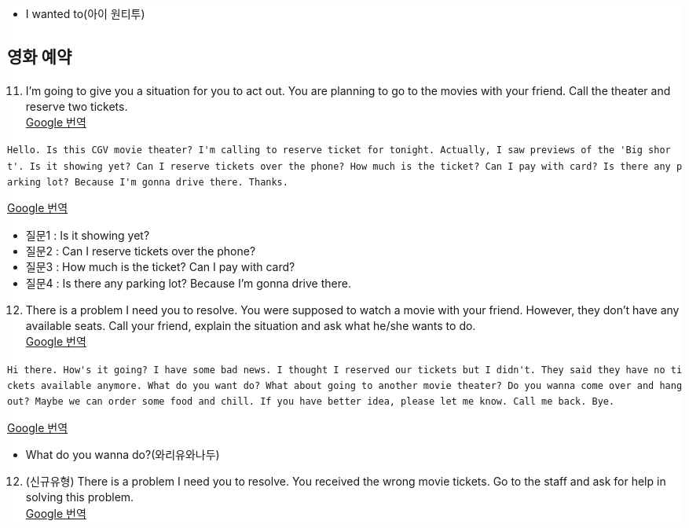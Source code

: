 - I wanted to(아이 원티투)  
  
  
## 영화 예약  
11. I’m going to give you a situation for you to act out. You are planning to go to the movies with your friend. Call the theater and reserve two tickets.  
[Google 번역](https://translate.google.co.kr/?hl=ko&tab=TT&sl=auto&tl=en&text=11.%20I%E2%80%99m%20going%20to%20give%20you%20a%20situation%20for%20you%20to%20act%20out.%20You%20are%20planning%20to%20go%20to%20the%20movies%20with%20your%20friend.%20Call%20the%20theater%20and%20reserve%20two%20tickets.&op=translate)  
  
```  
Hello. Is this CGV movie theater? I'm calling to reserve ticket for tonight. Actually, I saw previews of the 'Big short'. Is it showing yet? Can I reserve tickets over the phone? How much is the ticket? Can I pay with card? Is there any parking lot? Because I'm gonna drive there. Thanks.  
```  
[Google 번역](https://translate.google.co.kr/?hl=ko&tab=TT&sl=auto&tl=en&text=Hello.%20Is%20this%20CGV%20movie%20theater%3F%20I%27m%20calling%20to%20reserve%20ticket%20for%20tonight.%20Actually%2C%20I%20saw%20previews%20of%20the%20%27Big%20short%27.%20Is%20it%20showing%20yet%3F%20Can%20I%20reserve%20tickets%20over%20the%20phone%3F%20How%20much%20is%20the%20ticket%3F%20Can%20I%20pay%20with%20card%3F%20Is%20there%20any%20parking%20lot%3F%20Because%20I%27m%20gonna%20drive%20there.%20Thanks.&op=translate)  
  
- 질문1 :  Is it showing yet?  
- 질문2 :  Can I reserve tickets over the phone?  
- 질문3 : How much is the ticket? Can I pay with card?  
- 질문4 : Is there any parking lot? Because I’m gonna drive there.  
  
12. There is a problem I need you to resolve. You were supposed to watch a movie with your friend. However, they don’t have any available seats. Call your friend, explain the situation and ask what he/she wants to do.  
[Google 번역](https://translate.google.co.kr/?hl=ko&tab=TT&sl=auto&tl=en&text=12.%20There%20is%20a%20problem%20I%20need%20you%20to%20resolve.%20You%20were%20supposed%20to%20watch%20a%20movie%20with%20your%20friend.%20However%2C%20they%20don%E2%80%99t%20have%20any%20available%20seats.%20Call%20your%20friend%2C%20explain%20the%20situation%20and%20ask%20what%20he%2Fshe%20wants%20to%20do.&op=translate)  
  
```  
Hi there. How's it going? I have some bad news. I thought I reserved our tickets but I didn't. They said they have no tickets available anymore. What do you want do? What about going to another movie theater? Do you wanna come over and hangout? Maybe we can order some food and chill. If you have better idea, please let me know. Call me back. Bye.  
```  
[Google 번역](https://translate.google.co.kr/?hl=ko&tab=TT&sl=auto&tl=en&text=Hi%20there.%20How%27s%20it%20going%3F%20I%20have%20some%20bad%20news.%20I%20thought%20I%20reserved%20our%20tickets%20but%20I%20didn%27t.%20They%20said%20they%20have%20no%20tickets%20available%20anymore.%20What%20do%20you%20want%20do%3F%20What%20about%20going%20to%20another%20movie%20theater%3F%20Do%20you%20wanna%20come%20over%20and%20hangout%3F%20Maybe%20we%20can%20order%20some%20food%20and%20chill.%20If%20you%20have%20better%20idea%2C%20please%20let%20me%20know.%20Call%20me%20back.%20Bye.&op=translate)  
  
- What do you wanna do?(와리유와나두)  
  
12. (신규유형) There is a problem I need you to resolve. You received the wrong movie tickets. Go to the staff and ask for help in solving this problem.  
[Google 번역](https://translate.google.co.kr/?hl=ko&tab=TT&sl=auto&tl=en&text=12.%20There%20is%20a%20problem%20I%20need%20you%20to%20resolve.%20You%20received%20the%20wrong%20movie%20tickets.%20Go%20to%20the%20staff%20and%20ask%20for%20help%20in%20solving%20this%20problem.&op=translate)  
  